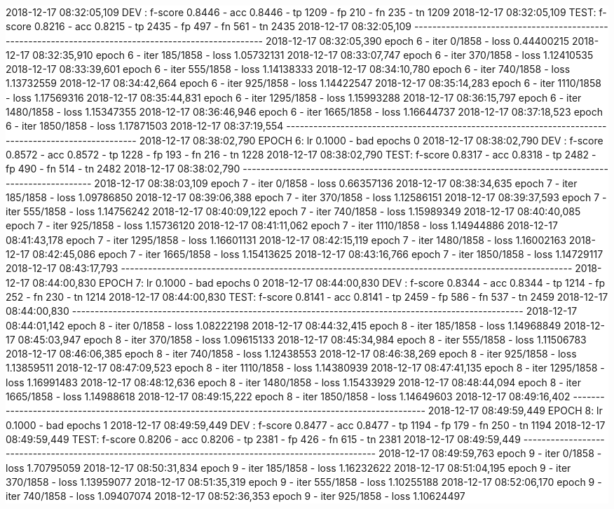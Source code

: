 2018-12-17 08:32:05,109 DEV : f-score 0.8446 - acc 0.8446 - tp 1209 - fp 210 - fn 235 - tn 1209
2018-12-17 08:32:05,109 TEST: f-score 0.8216 - acc 0.8215 - tp 2435 - fp 497 - fn 561 - tn 2435
2018-12-17 08:32:05,109 ----------------------------------------------------------------------------------------------------
2018-12-17 08:32:05,390 epoch 6 - iter 0/1858 - loss 0.44400215
2018-12-17 08:32:35,910 epoch 6 - iter 185/1858 - loss 1.05732131
2018-12-17 08:33:07,747 epoch 6 - iter 370/1858 - loss 1.12410535
2018-12-17 08:33:39,601 epoch 6 - iter 555/1858 - loss 1.14138333
2018-12-17 08:34:10,780 epoch 6 - iter 740/1858 - loss 1.13732559
2018-12-17 08:34:42,664 epoch 6 - iter 925/1858 - loss 1.14422547
2018-12-17 08:35:14,283 epoch 6 - iter 1110/1858 - loss 1.17569316
2018-12-17 08:35:44,831 epoch 6 - iter 1295/1858 - loss 1.15993288
2018-12-17 08:36:15,797 epoch 6 - iter 1480/1858 - loss 1.15347355
2018-12-17 08:36:46,946 epoch 6 - iter 1665/1858 - loss 1.16644737
2018-12-17 08:37:18,523 epoch 6 - iter 1850/1858 - loss 1.17871503
2018-12-17 08:37:19,554 ----------------------------------------------------------------------------------------------------
2018-12-17 08:38:02,790 EPOCH 6: lr 0.1000 - bad epochs 0
2018-12-17 08:38:02,790 DEV : f-score 0.8572 - acc 0.8572 - tp 1228 - fp 193 - fn 216 - tn 1228
2018-12-17 08:38:02,790 TEST: f-score 0.8317 - acc 0.8318 - tp 2482 - fp 490 - fn 514 - tn 2482
2018-12-17 08:38:02,790 ----------------------------------------------------------------------------------------------------
2018-12-17 08:38:03,109 epoch 7 - iter 0/1858 - loss 0.66357136
2018-12-17 08:38:34,635 epoch 7 - iter 185/1858 - loss 1.09786850
2018-12-17 08:39:06,388 epoch 7 - iter 370/1858 - loss 1.12586151
2018-12-17 08:39:37,593 epoch 7 - iter 555/1858 - loss 1.14756242
2018-12-17 08:40:09,122 epoch 7 - iter 740/1858 - loss 1.15989349
2018-12-17 08:40:40,085 epoch 7 - iter 925/1858 - loss 1.15736120
2018-12-17 08:41:11,062 epoch 7 - iter 1110/1858 - loss 1.14944886
2018-12-17 08:41:43,178 epoch 7 - iter 1295/1858 - loss 1.16601131
2018-12-17 08:42:15,119 epoch 7 - iter 1480/1858 - loss 1.16002163
2018-12-17 08:42:45,086 epoch 7 - iter 1665/1858 - loss 1.15413625
2018-12-17 08:43:16,766 epoch 7 - iter 1850/1858 - loss 1.14729117
2018-12-17 08:43:17,793 ----------------------------------------------------------------------------------------------------
2018-12-17 08:44:00,830 EPOCH 7: lr 0.1000 - bad epochs 0
2018-12-17 08:44:00,830 DEV : f-score 0.8344 - acc 0.8344 - tp 1214 - fp 252 - fn 230 - tn 1214
2018-12-17 08:44:00,830 TEST: f-score 0.8141 - acc 0.8141 - tp 2459 - fp 586 - fn 537 - tn 2459
2018-12-17 08:44:00,830 ----------------------------------------------------------------------------------------------------
2018-12-17 08:44:01,142 epoch 8 - iter 0/1858 - loss 1.08222198
2018-12-17 08:44:32,415 epoch 8 - iter 185/1858 - loss 1.14968849
2018-12-17 08:45:03,947 epoch 8 - iter 370/1858 - loss 1.09615133
2018-12-17 08:45:34,984 epoch 8 - iter 555/1858 - loss 1.11506783
2018-12-17 08:46:06,385 epoch 8 - iter 740/1858 - loss 1.12438553
2018-12-17 08:46:38,269 epoch 8 - iter 925/1858 - loss 1.13859511
2018-12-17 08:47:09,523 epoch 8 - iter 1110/1858 - loss 1.14380939
2018-12-17 08:47:41,135 epoch 8 - iter 1295/1858 - loss 1.16991483
2018-12-17 08:48:12,636 epoch 8 - iter 1480/1858 - loss 1.15433929
2018-12-17 08:48:44,094 epoch 8 - iter 1665/1858 - loss 1.14988618
2018-12-17 08:49:15,222 epoch 8 - iter 1850/1858 - loss 1.14649603
2018-12-17 08:49:16,402 ----------------------------------------------------------------------------------------------------
2018-12-17 08:49:59,449 EPOCH 8: lr 0.1000 - bad epochs 1
2018-12-17 08:49:59,449 DEV : f-score 0.8477 - acc 0.8477 - tp 1194 - fp 179 - fn 250 - tn 1194
2018-12-17 08:49:59,449 TEST: f-score 0.8206 - acc 0.8206 - tp 2381 - fp 426 - fn 615 - tn 2381
2018-12-17 08:49:59,449 ----------------------------------------------------------------------------------------------------
2018-12-17 08:49:59,763 epoch 9 - iter 0/1858 - loss 1.70795059
2018-12-17 08:50:31,834 epoch 9 - iter 185/1858 - loss 1.16232622
2018-12-17 08:51:04,195 epoch 9 - iter 370/1858 - loss 1.13959077
2018-12-17 08:51:35,319 epoch 9 - iter 555/1858 - loss 1.10255188
2018-12-17 08:52:06,170 epoch 9 - iter 740/1858 - loss 1.09407074
2018-12-17 08:52:36,353 epoch 9 - iter 925/1858 - loss 1.10624497